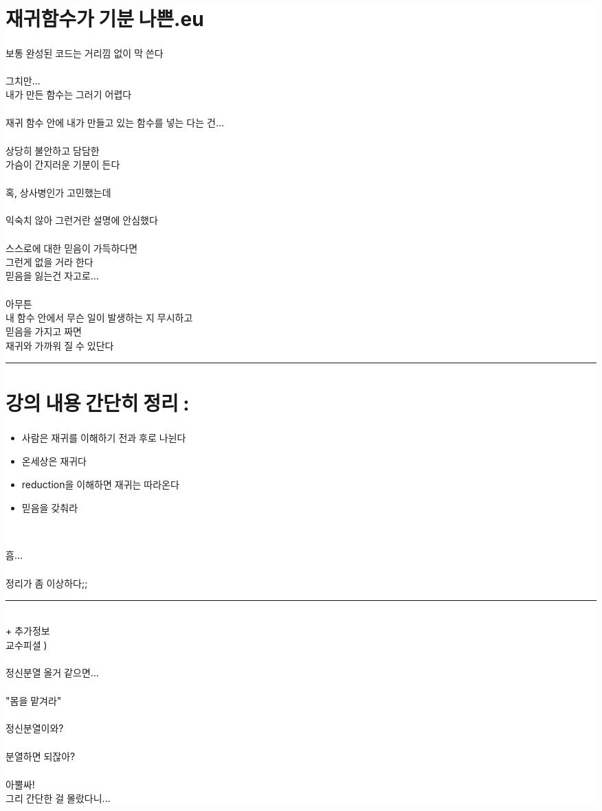 # 재귀함수가 기분 나쁜.eu

보통 완성된 코드는 거리낌 없이 막 쓴다
<br><br>
그치만...
<br>
내가 만든 함수는 그러기 어렵다
<br><br>
재귀 함수 안에 내가 만들고 있는 함수를 넣는 다는 건...
<br><br>
상당히 불안하고 담담한<br>
가슴이 간지러운 기분이 든다
<br><br>
혹, 상사병인가 고민했는데
<br><br>
익숙치 않아 그런거란 설명에 안심했다
<br><br>
스스로에 대한 믿음이 가득하다면
<br>
그런게 없을 거라 한다
<br>
믿음을 잃는건 자고로...
<br><br>
아무튼<br>
내 함수 안에서 무슨 일이 발생하는 지 무시하고
<br>
믿음을 가지고 짜면
<br>
재귀와 가까워 질 수 있단다
___

# 강의 내용 간단히 정리 :

- 사람은 재귀를 이해하기 전과 후로 나뉜다
- 온세상은 재귀다

- reduction을 이해하면 재귀는 따라온다
- 믿음을 갖춰라

<br>

흠...
<br><br>
정리가 좀 이상하다;;

___

<br>
+&#160;추가정보

<br>
교수피셜 )
<br><br>
정신분열 올거 같으면...
<br><br>
"몸을 맡겨라"
<br><br>
정신분열이와?
<br><br>
분열하면 되잖아?
<br><br>
아뿔싸!
<br>
그리 간단한 걸 몰랐다니...
